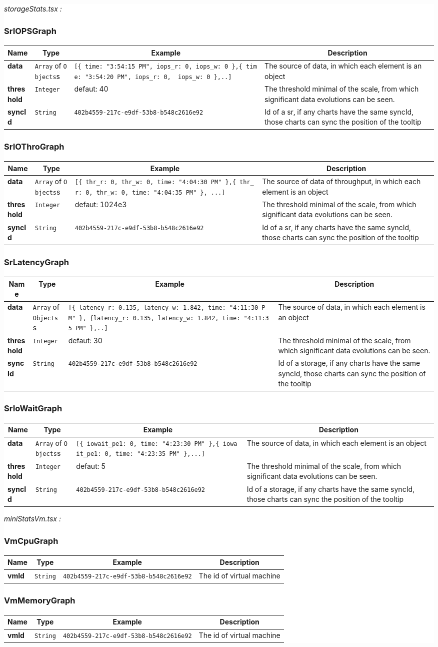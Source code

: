 *storageStats.tsx :* 

### SrIOPSGraph  
Name | Type | Example | Description
------- | --- | --- | ---------
**data**| `Array` of `Objects`s |`[{ time: "3:54:15 PM", iops_r: 0, iops_w: 0 },{ time: "3:54:20 PM", iops_r: 0,  iops_w: 0 },..]` |The source of data, in which each element is an object
**threshold**|`Integer`|defaut: 40|The threshold minimal of the scale, from which significant data evolutions can be seen.
**syncId**| `String` | `402b4559-217c-e9df-53b8-b548c2616e92` | Id of a sr, if any  charts have the same syncId, those charts can sync the position of the tooltip
        
### SrIOThroGraph
Name | Type | Example | Description
------- | --- | --- | ---------
**data**| `Array` of `Objects`s |`[{ thr_r: 0, thr_w: 0, time: "4:04:30 PM" },{ thr_r: 0, thr_w: 0, time: "4:04:35 PM" }, ...]` | The source of data of throughput, in which each element is an object
**threshold**|`Integer`|defaut: 1024e3| The threshold minimal of the scale, from which significant data evolutions can be seen.
**syncId**| `String` | `402b4559-217c-e9df-53b8-b548c2616e92` | Id of a sr, if any  charts have the same syncId, those charts can sync the position of the tooltip 

### SrLatencyGraph
Name | Type | Example | Description
------- | --- | --- | ---------
**data**| `Array` of `Objects`s |`[{ latency_r: 0.135, latency_w: 1.842, time: "4:11:30 PM" }, {latency_r: 0.135, latency_w: 1.842, time: "4:11:35 PM" },..]`| The source of data, in which each element is an object
 **threshold**|`Integer`|defaut: 30| The threshold minimal of the scale, from which significant data evolutions can be seen.
 **syncId**| `String` | `402b4559-217c-e9df-53b8-b548c2616e92` | Id of a storage, if any  charts have the same syncId, those charts can sync the position of the tooltip 

### SrIoWaitGraph
Name | Type | Example | Description
------- | --- | --- | ---------
**data**| `Array` of `Objects`s |`[{ iowait_pe1: 0, time: "4:23:30 PM" },{ iowait_pe1: 0, time: "4:23:35 PM" },...]` | The source of data, in which each element is an object
**threshold**|`Integer`|defaut: 5| The threshold minimal of the scale, from which significant data evolutions can be seen.
**syncId**| `String` | `402b4559-217c-e9df-53b8-b548c2616e92` | Id of a storage, if any charts have the same syncId, those charts can sync the position of the tooltip 

*miniStatsVm.tsx :* 

### VmCpuGraph  
Name | Type | Example | Description
------- | --- | --- | ---------  
**vmId**| `String` | `402b4559-217c-e9df-53b8-b548c2616e92` | The id of virtual machine

### VmMemoryGraph  
Name | Type | Example | Description
------- | --- | --- | ---------  
**vmId**|`String`| `402b4559-217c-e9df-53b8-b548c2616e92` | The id of virtual machine  
